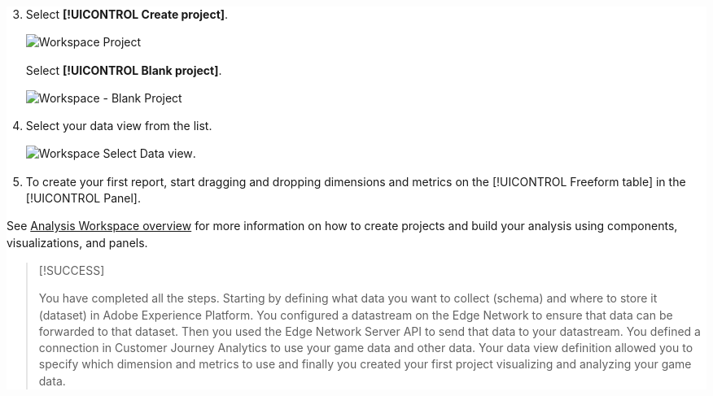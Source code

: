3. Select **[!UICONTROL Create project]**.

    ![Workspace Project](./assets/cja-projects-1.png)

    Select **[!UICONTROL Blank project]**.

    ![Workspace - Blank Project](./assets/cja-projects-2.png)

4. Select your data view from the list.

    ![Workspace Select Data view](./assets/cja-projects-3.png).

5. To create your first report, start dragging and dropping dimensions and metrics on the [!UICONTROL Freeform table] in the [!UICONTROL Panel].

See [Analysis Workspace overview](../analysis-workspace/home.md) for more information on how to create projects and build your analysis using components, visualizations, and panels.

>[!SUCCESS]
>
>You have completed all the steps. Starting by defining what data you want to collect (schema) and where to store it (dataset) in Adobe Experience Platform. You configured a datastream on the Edge Network to ensure that data can be forwarded to that dataset. Then you used the Edge Network Server API to send that data to your datastream. You defined a connection in Customer Journey Analytics to use your game data and other data. Your data view definition allowed you to specify which dimension and metrics to use and finally you created your first project visualizing and analyzing your game data.
